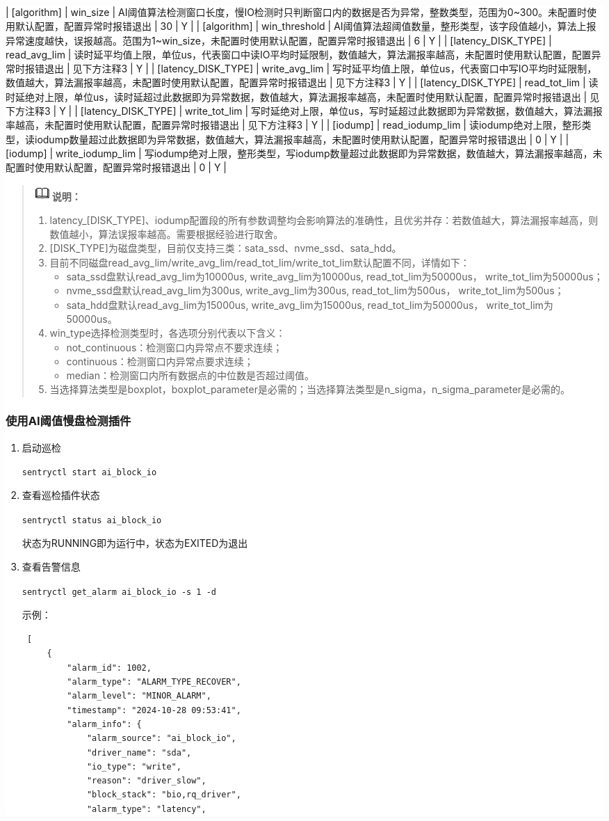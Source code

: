| [algorithm]         | win_size              | AI阈值算法检测窗口长度，慢IO检测时只判断窗口内的数据是否为异常，整数类型，范围为0~300。未配置时使用默认配置，配置异常时报错退出 | 30             | Y      |
| [algorithm]         | win_threshold         | AI阈值算法超阈值数量，整形类型，该字段值越小，算法上报异常速度越快，误报越高。范围为1~win_size，未配置时使用默认配置，配置异常时报错退出 | 6              | Y      |
| [latency_DISK_TYPE] | read_avg_lim          | 读时延平均值上限，单位us，代表窗口中读IO平均时延限制，数值越大，算法漏报率越高，未配置时使用默认配置，配置异常时报错退出 | 见下方注释3              | Y      |
| [latency_DISK_TYPE] | write_avg_lim         | 写时延平均值上限，单位us，代表窗口中写IO平均时延限制，数值越大，算法漏报率越高，未配置时使用默认配置，配置异常时报错退出 | 见下方注释3              | Y      |
| [latency_DISK_TYPE] | read_tot_lim          | 读时延绝对上限，单位us，读时延超过此数据即为异常数据，数值越大，算法漏报率越高，未配置时使用默认配置，配置异常时报错退出 | 见下方注释3              | Y      |
| [latency_DISK_TYPE] | write_tot_lim         | 写时延绝对上限，单位us，写时延超过此数据即为异常数据，数值越大，算法漏报率越高，未配置时使用默认配置，配置异常时报错退出 | 见下方注释3              | Y      |
| [iodump]            | read_iodump_lim       | 读iodump绝对上限，整形类型，读iodump数量超过此数据即为异常数据，数值越大，算法漏报率越高，未配置时使用默认配置，配置异常时报错退出 | 0              | Y      |
| [iodump]            | write_iodump_lim      | 写iodump绝对上限，整形类型，写iodump数量超过此数据即为异常数据，数值越大，算法漏报率越高，未配置时使用默认配置，配置异常时报错退出 | 0              | Y      |

>![](figures/icon-note.gif)**说明：** 
>1. latency_[DISK_TYPE]、iodump配置段的所有参数调整均会影响算法的准确性，且优劣并存：若数值越大，算法漏报率越高，则数值越小，算法误报率越高。需要根据经验进行取舍。
>2. [DISK_TYPE]为磁盘类型，目前仅支持三类：sata_ssd、nvme_ssd、sata_hdd。
>3. 目前不同磁盘read_avg_lim/write_avg_lim/read_tot_lim/write_tot_lim默认配置不同，详情如下：
>    - sata_ssd盘默认read_avg_lim为10000us, write_avg_lim为10000us, read_tot_lim为50000us， write_tot_lim为50000us；
>    - nvme_ssd盘默认read_avg_lim为300us, write_avg_lim为300us, read_tot_lim为500us， write_tot_lim为500us；
>    - sata_hdd盘默认read_avg_lim为15000us, write_avg_lim为15000us, read_tot_lim为50000us， write_tot_lim为50000us。
>4. win_type选择检测类型时，各选项分别代表以下含义：
>    - not_continuous：检测窗口内异常点不要求连续；
>    - continuous：检测窗口内异常点要求连续；
>    - median：检测窗口内所有数据点的中位数是否超过阈值。
>5. 当选择算法类型是boxplot，boxplot_parameter是必需的；当选择算法类型是n_sigma，n_sigma_parameter是必需的。

### 使用AI阈值慢盘检测插件

1. 启动巡检

   ```shell
   sentryctl start ai_block_io
   ```

2. 查看巡检插件状态

   ```shell
   sentryctl status ai_block_io
   ```

   状态为RUNNING即为运行中，状态为EXITED为退出

3. 查看告警信息

   ```shell
   sentryctl get_alarm ai_block_io -s 1 -d
   ```

   示例：

   ```shell
    [
        {
            "alarm_id": 1002,
            "alarm_type": "ALARM_TYPE_RECOVER",
            "alarm_level": "MINOR_ALARM",
            "timestamp": "2024-10-28 09:53:41",
            "alarm_info": {
                "alarm_source": "ai_block_io",
                "driver_name": "sda",
                "io_type": "write",
                "reason": "driver_slow",
                "block_stack": "bio,rq_driver",
                "alarm_type": "latency",
   ```